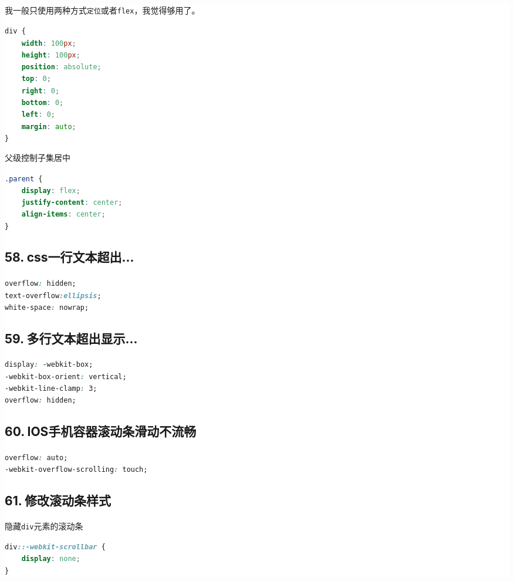 我一般只使用两种方式```定位```或者```flex```，我觉得够用了。

```css
div {
    width: 100px;
    height: 100px;
    position: absolute;
    top: 0;
    right: 0;
    bottom: 0;
    left: 0;
    margin: auto;
}
```

父级控制子集居中

```css
.parent {
    display: flex;
    justify-content: center;
    align-items: center;
}
```

## 58. css一行文本超出...

```css
overflow: hidden;
text-overflow:ellipsis;
white-space: nowrap;
```

## 59. 多行文本超出显示...

```css
display: -webkit-box;
-webkit-box-orient: vertical;
-webkit-line-clamp: 3;
overflow: hidden;
```

## 60. IOS手机容器滚动条滑动不流畅

```css
overflow: auto;
-webkit-overflow-scrolling: touch;
```

## 61. 修改滚动条样式

隐藏```div```元素的滚动条

```css
div::-webkit-scrollbar {
    display: none;
}
```
